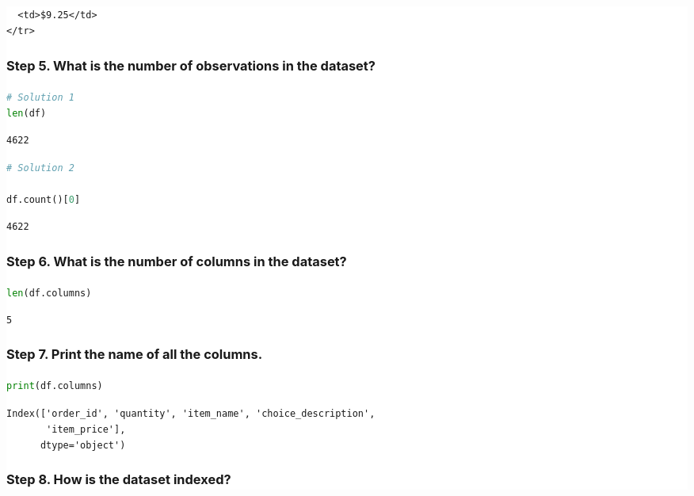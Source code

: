       <td>$9.25</td>
    </tr>
  </tbody>
</table>
</div>



### Step 5. What is the number of observations in the dataset?


```python
# Solution 1
len(df)
```




    4622




```python
# Solution 2

df.count()[0]
```




    4622



### Step 6. What is the number of columns in the dataset?


```python
len(df.columns)
```




    5



### Step 7. Print the name of all the columns.


```python
print(df.columns)
```

    Index(['order_id', 'quantity', 'item_name', 'choice_description',
           'item_price'],
          dtype='object')
    

### Step 8. How is the dataset indexed?
